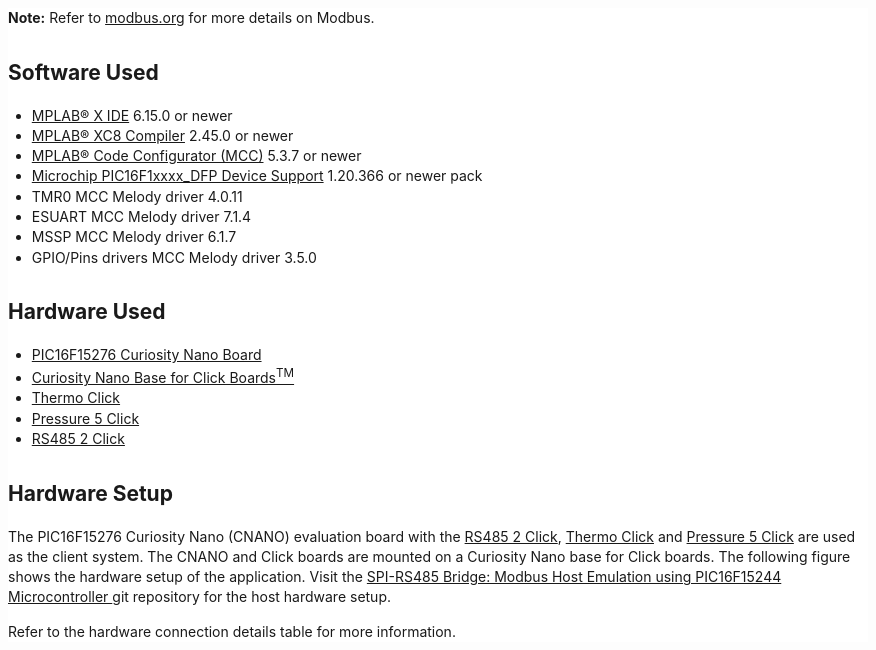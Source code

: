 **Note:** Refer to [modbus.org](https://modbus.org/) for more details on Modbus.

## Software Used

- [MPLAB® X IDE](http://www.microchip.com/mplab/mplab-x-ide) 6.15.0 or newer
- [MPLAB® XC8 Compiler](http://www.microchip.com/mplab/compilers) 2.45.0 or newer
- [MPLAB® Code Configurator (MCC)](https://www.microchip.com/mplab/mplab-code-configurator) 5.3.7 or newer
- [Microchip PIC16F1xxxx_DFP Device Support](https://packs.download.microchip.com/) 1.20.366 or newer pack
- TMR0 MCC Melody driver 4.0.11
- ESUART MCC Melody driver 7.1.4
- MSSP MCC Melody driver 6.1.7
- GPIO/Pins drivers MCC Melody driver 3.5.0

## Hardware Used

- [PIC16F15276 Curiosity Nano Board](https://www.microchip.com/en-us/development-tool/EV35F40A)
- [Curiosity Nano Base for Click Boards<sup>TM</sup>](https://www.microchip.com/en-us/development-tool/AC164162)
- [Thermo Click](https://www.mikroe.com/thermo-click)
- [Pressure 5 Click](https://www.mikroe.com/pressure-5-click)
- [RS485 2 Click](https://www.mikroe.com/rs485-2-click)

## Hardware Setup

The PIC16F15276 Curiosity Nano (CNANO) evaluation board with the [RS485 2 Click](https://www.mikroe.com/rs485-2-click), [Thermo Click](https://www.mikroe.com/thermo-click) and [Pressure 5 Click](https://www.mikroe.com/pressure-5-click) are used as the client system. The CNANO and Click boards are mounted on a Curiosity Nano base for Click boards. The following figure shows the hardware setup of the application. Visit the [SPI-RS485 Bridge: Modbus Host Emulation using PIC16F15244 Microcontroller ](https://github.com/microchip-pic-avr-examples/pic16f15244-spi-rs485-bridge-modbus-host-emulation-mplab-mcc.git) git repository for the host hardware setup.

Refer to the hardware connection details table for more information.

<p align="center">